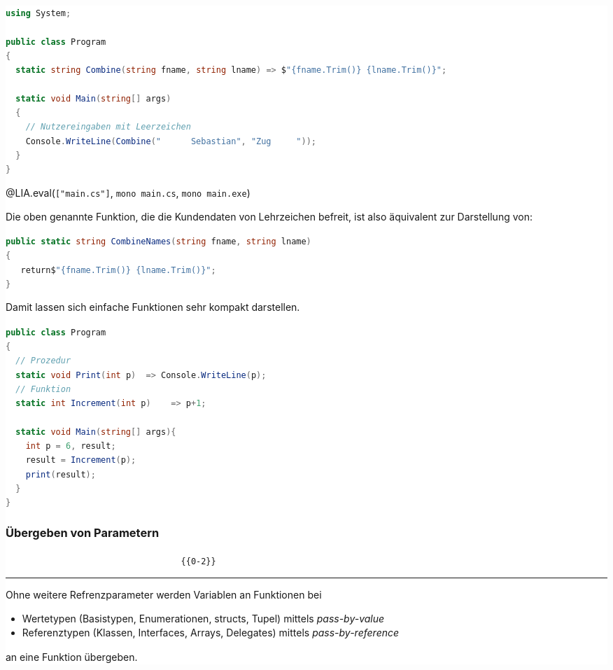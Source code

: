 ```csharp                    Functions
using System;

public class Program
{
  static string Combine(string fname, string lname) => $"{fname.Trim()} {lname.Trim()}";

  static void Main(string[] args)
  {
    // Nutzereingaben mit Leerzeichen
    Console.WriteLine(Combine("      Sebastian", "Zug     "));
  }
}
```
@LIA.eval(`["main.cs"]`, `mono main.cs`, `mono main.exe`)

Die oben genannte Funktion, die die Kundendaten von Lehrzeichen befreit, ist also äquivalent zur Darstellung von:

```csharp
public static string CombineNames(string fname, string lname)
{
   return$"{fname.Trim()} {lname.Trim()}";
}
```

Damit lassen sich einfache Funktionen sehr kompakt darstellen.

```csharp            FatArrowInAction.cs
public class Program
{
  // Prozedur
  static void Print(int p)  => Console.WriteLine(p);
  // Funktion
  static int Increment(int p)    => p+1;

  static void Main(string[] args){
    int p = 6, result;
    result = Increment(p);
    print(result);
  }
}
```

### Übergeben von Parametern

                                       {{0-2}}
********************************************************************************

Ohne weitere Refrenzparameter werden Variablen an Funktionen bei

* Wertetypen (Basistypen, Enumerationen, structs, Tupel) mittels *pass-by-value*
* Referenztypen (Klassen, Interfaces, Arrays, Delegates) mittels *pass-by-reference*

an eine Funktion übergeben.


[^WikiFlow]: Wikipedia, "Flussdiagramm" Autor "Erik Streb", [Link](https://upload.wikimedia.org/wikipedia/commons/6/6b/Flowchart_de.svg)
